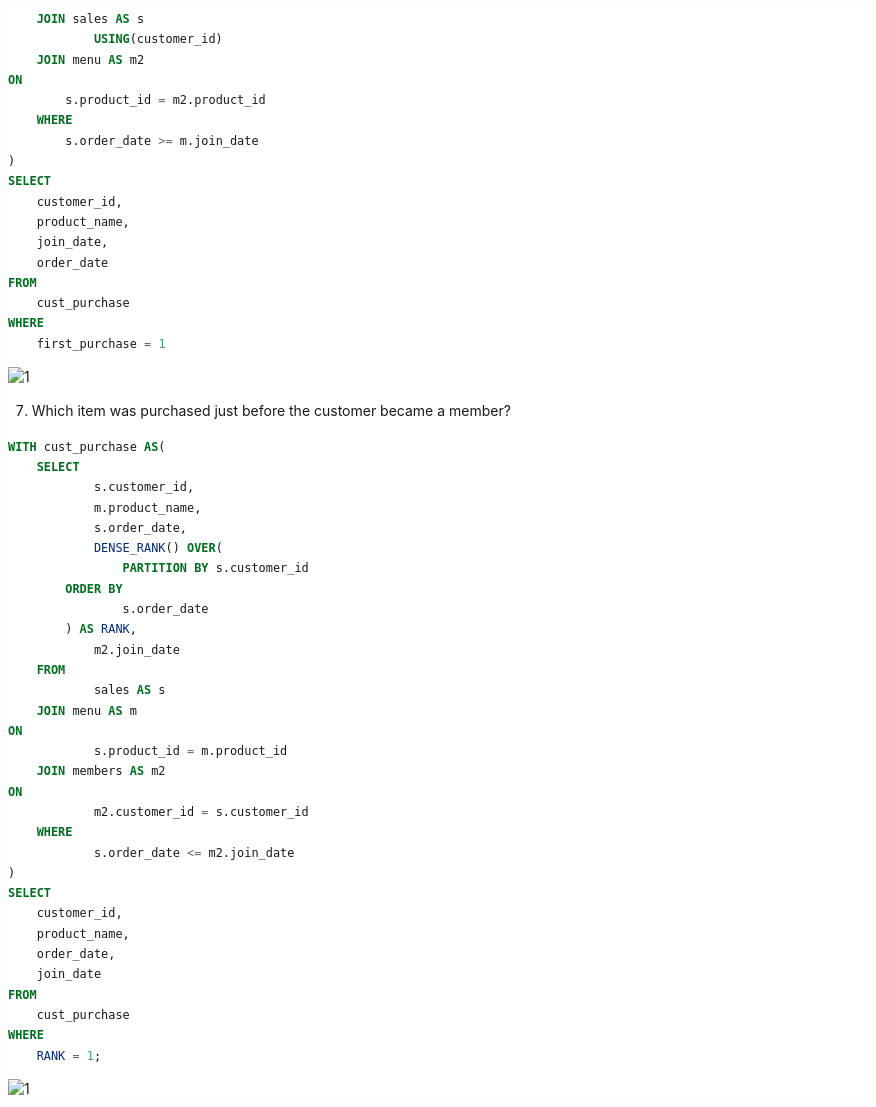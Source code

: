 ```sql
	JOIN sales AS s
			USING(customer_id)
	JOIN menu AS m2 
ON
		s.product_id = m2.product_id
	WHERE
		s.order_date >= m.join_date
)
SELECT
	customer_id,
	product_name,
	join_date,
	order_date
FROM
	cust_purchase
WHERE
	first_purchase = 1
 ```
 ![1](https://user-images.githubusercontent.com/83629572/203222440-d5d9985f-e98f-40f2-8f96-787344faefca.png)


7. Which item was purchased just before the customer became a member?
```sql
WITH cust_purchase AS(
	SELECT
			s.customer_id,
			m.product_name,
			s.order_date,
			DENSE_RANK() OVER(
				PARTITION BY s.customer_id
		ORDER BY
				s.order_date
		) AS RANK,
			m2.join_date
	FROM
			sales AS s
	JOIN menu AS m 
ON
			s.product_id = m.product_id
	JOIN members AS m2 
ON
			m2.customer_id = s.customer_id
	WHERE
			s.order_date <= m2.join_date
)
SELECT
	customer_id,
	product_name,
	order_date,
	join_date
FROM
	cust_purchase
WHERE
	RANK = 1;
```
![1](https://user-images.githubusercontent.com/83629572/203222753-8b667956-251a-412f-849c-6cd78deddb88.png)
